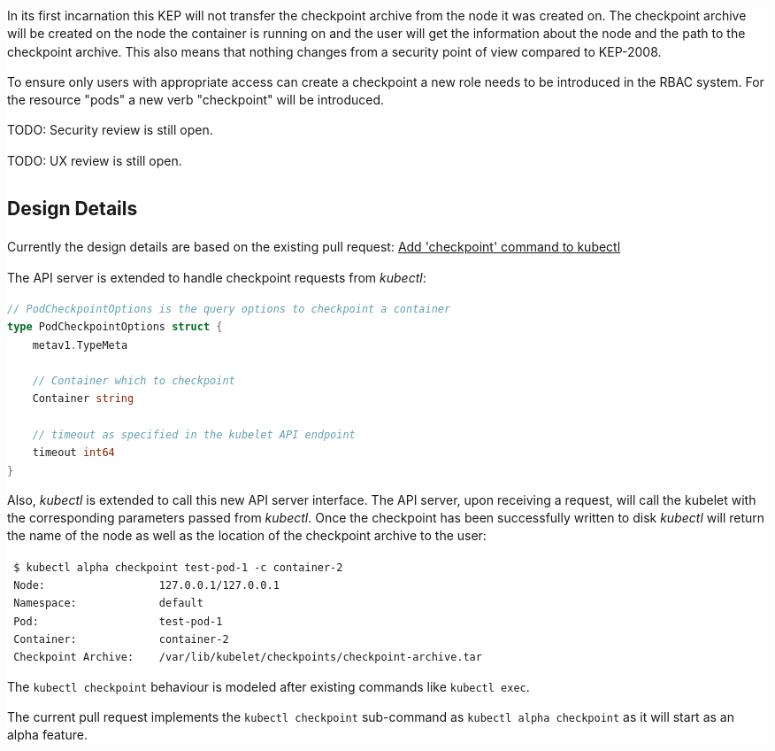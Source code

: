 In its first incarnation this KEP will not transfer the checkpoint archive
from the node it was created on. The checkpoint archive will be created on
the node the container is running on and the user will get the information
about the node and the path to the checkpoint archive. This also means that
nothing changes from a security point of view compared to KEP-2008.

To ensure only users with appropriate access can create a checkpoint
a new role needs to be introduced in the RBAC system. For the resource "pods"
a new verb "checkpoint" will be introduced.

TODO: Security review is still open.

TODO: UX review is still open.

## Design Details



Currently the design details are based on the existing pull request: [Add
'checkpoint' command to kubectl][pr120898]

The API server is extended to handle checkpoint requests from *kubectl*:

```go
// PodCheckpointOptions is the query options to checkpoint a container
type PodCheckpointOptions struct {
    metav1.TypeMeta

    // Container which to checkpoint
    Container string

    // timeout as specified in the kubelet API endpoint
    timeout int64
}
```

Also, *kubectl* is extended to call this new API server interface. The API
server, upon receiving a request, will call the kubelet with the corresponding
parameters passed from *kubectl*. Once the checkpoint has been successfully written
to disk *kubectl* will return the name of the node as well as the location of
the checkpoint archive to the user:

```shell
 $ kubectl alpha checkpoint test-pod-1 -c container-2
 Node:                  127.0.0.1/127.0.0.1
 Namespace:             default
 Pod:                   test-pod-1
 Container:             container-2
 Checkpoint Archive:    /var/lib/kubelet/checkpoints/checkpoint-archive.tar
```

The `kubectl checkpoint` behaviour is modeled after existing commands like
`kubectl exec`.

The current pull request implements the `kubectl checkpoint` sub-command
as `kubectl alpha checkpoint` as it will start as an alpha feature.


[kubernetes.io]: https://kubernetes.io/
[kubernetes/enhancements]: https://git.k8s.io/enhancements
[kubernetes/kubernetes]: https://git.k8s.io/kubernetes
[kubernetes/website]: https://git.k8s.io/website
[pr120898]: https://github.com/kubernetes/kubernetes/pull/120898
[migration-issue]: https://github.com/kubernetes/kubernetes/issues/3949
[kubernetes-blog-post]: https://kubernetes.io/blog/2022/12/05/forensic-container-checkpointing-alpha/
[task-migration]: https://lpc.events/event/2/contributions/69/attachments/205/374/Task_Migration_at_Scale_Using_CRIU_-_LPC_2018.pdf
[singularity]: https://arxiv.org/abs/2202.07848
[pr2297]: https://github.com/checkpoint-restore/criu/pull/2297
[BXVyszsbYmg]: https://youtu.be/BXVyszsbYmg
[lV0Y]: https://sched.co/lV0Y
[cedana]: https://www.cedana.com/
[weaversoft]: https://weaversoft.io/
[memoryMachine]: https://www.supermicro.com/solutions/solution-brief_MemVerge.pdf
[memoryClones]: https://memverge.com/parallel-processing-with-persistent-memory-clones/
[optimizingGPUWorkloads]: https://fosdem.org/2025/schedule/event/fosdem-2025-4042-optimizing-resource-utilization-for-interactive-gpu-workloads-with-transparent-container-checkpointing/
[cloudEfficiency]: https://www.nvidia.com/en-us/on-demand/session/gtc24-p63184/
[workloadsAtScale]: https://sched.co/1tx7u
[acceleratedContainers]: https://sched.co/1aPu9
[petascaleFailures]: https://doi.org/10.1088/1742-6596/78/1/012022
[failureStudy]: https://dl.acm.org/doi/10.1109/DSN.2006.5
[imageStreamer]: https://lpc.events/event/7/contributions/641/